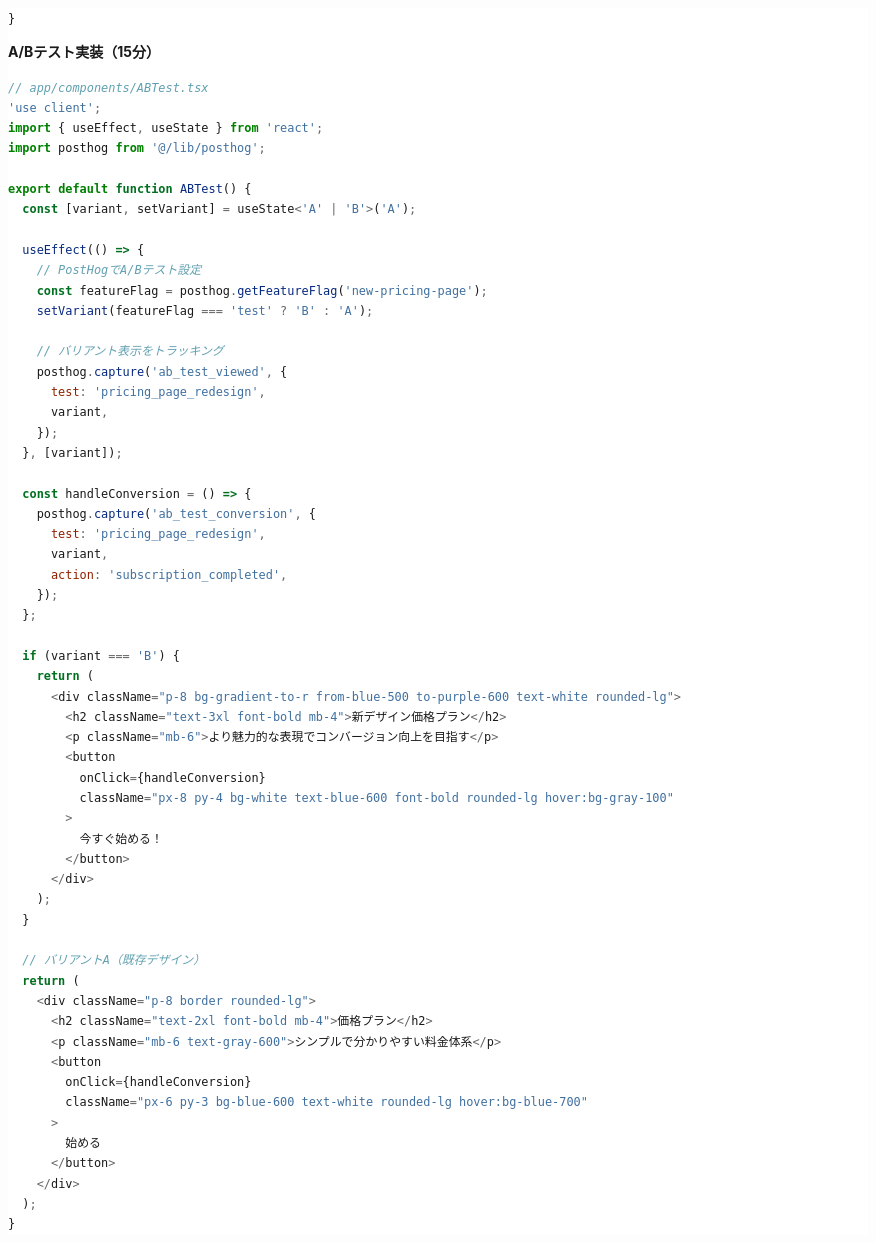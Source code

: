 ```javascript
}
```

**A/Bテスト実装（15分）**

```javascript
// app/components/ABTest.tsx
'use client';
import { useEffect, useState } from 'react';
import posthog from '@/lib/posthog';

export default function ABTest() {
  const [variant, setVariant] = useState<'A' | 'B'>('A');

  useEffect(() => {
    // PostHogでA/Bテスト設定
    const featureFlag = posthog.getFeatureFlag('new-pricing-page');
    setVariant(featureFlag === 'test' ? 'B' : 'A');

    // バリアント表示をトラッキング
    posthog.capture('ab_test_viewed', {
      test: 'pricing_page_redesign',
      variant,
    });
  }, [variant]);

  const handleConversion = () => {
    posthog.capture('ab_test_conversion', {
      test: 'pricing_page_redesign',
      variant,
      action: 'subscription_completed',
    });
  };

  if (variant === 'B') {
    return (
      <div className="p-8 bg-gradient-to-r from-blue-500 to-purple-600 text-white rounded-lg">
        <h2 className="text-3xl font-bold mb-4">新デザイン価格プラン</h2>
        <p className="mb-6">より魅力的な表現でコンバージョン向上を目指す</p>
        <button 
          onClick={handleConversion}
          className="px-8 py-4 bg-white text-blue-600 font-bold rounded-lg hover:bg-gray-100"
        >
          今すぐ始める！
        </button>
      </div>
    );
  }

  // バリアントA（既存デザイン）
  return (
    <div className="p-8 border rounded-lg">
      <h2 className="text-2xl font-bold mb-4">価格プラン</h2>
      <p className="mb-6 text-gray-600">シンプルで分かりやすい料金体系</p>
      <button 
        onClick={handleConversion}
        className="px-6 py-3 bg-blue-600 text-white rounded-lg hover:bg-blue-700"
      >
        始める
      </button>
    </div>
  );
}
```
